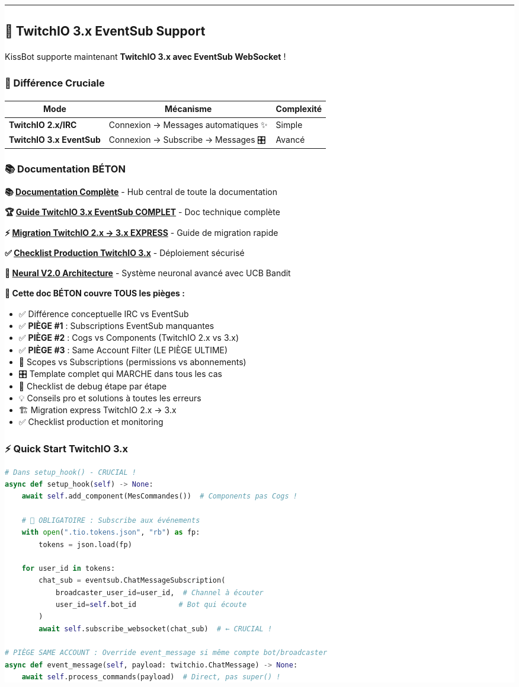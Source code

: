 
---

## 🚀 TwitchIO 3.x EventSub Support

KissBot supporte maintenant **TwitchIO 3.x avec EventSub WebSocket** ! 

### 🎯 Différence Cruciale

| Mode | Mécanisme | Complexité |
|------|-----------|------------|
| **TwitchIO 2.x/IRC** | Connexion → Messages automatiques ✨ | Simple |
| **TwitchIO 3.x EventSub** | Connexion → Subscribe → Messages 🎛️ | Avancé |

### 📚 Documentation BÉTON

**📚 [Documentation Complète](docs/README.md)** - Hub central de toute la documentation

**🏆 [Guide TwitchIO 3.x EventSub COMPLET](docs/twitchio/TWITCHIO3_EVENTSUB_GUIDE_COMPLET.md)** - Doc technique complète

**⚡ [Migration TwitchIO 2.x → 3.x EXPRESS](docs/twitchio/TWITCHIO3_MIGRATION_EXPRESS.md)** - Guide de migration rapide

**✅ [Checklist Production TwitchIO 3.x](docs/twitchio/TWITCHIO3_PRODUCTION_CHECKLIST.md)** - Déploiement sécurisé

**🧠 [Neural V2.0 Architecture](docs/neural-v2/README.md)** - Système neuronal avancé avec UCB Bandit

**🚨 Cette doc BÉTON couvre TOUS les pièges :**
- ✅ Différence conceptuelle IRC vs EventSub
- ✅ **PIÈGE #1** : Subscriptions EventSub manquantes
- ✅ **PIÈGE #2** : Cogs vs Components (TwitchIO 2.x vs 3.x)  
- ✅ **PIÈGE #3** : Same Account Filter (LE PIÈGE ULTIME)
- 🔑 Scopes vs Subscriptions (permissions vs abonnements)
- 🎛️ Template complet qui MARCHE dans tous les cas
- 🚨 Checklist de debug étape par étape
- 💡 Conseils pro et solutions à toutes les erreurs
- 🏗️ Migration express TwitchIO 2.x → 3.x
- ✅ Checklist production et monitoring

### ⚡ Quick Start TwitchIO 3.x

```python
# Dans setup_hook() - CRUCIAL !
async def setup_hook(self) -> None:
    await self.add_component(MesCommandes())  # Components pas Cogs !
    
    # 🎯 OBLIGATOIRE : Subscribe aux événements
    with open(".tio.tokens.json", "rb") as fp:
        tokens = json.load(fp)
    
    for user_id in tokens:
        chat_sub = eventsub.ChatMessageSubscription(
            broadcaster_user_id=user_id,  # Channel à écouter
            user_id=self.bot_id          # Bot qui écoute
        )
        await self.subscribe_websocket(chat_sub)  # ← CRUCIAL !

# PIÈGE SAME ACCOUNT : Override event_message si même compte bot/broadcaster
async def event_message(self, payload: twitchio.ChatMessage) -> None:
    await self.process_commands(payload)  # Direct, pas super() !
```
